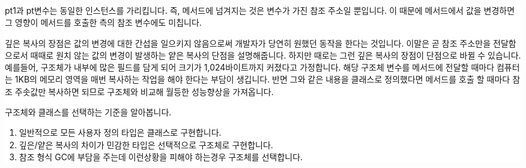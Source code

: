 pt1과 pt변수는 동일한 인스턴스를 가리킵니다. 즉, 메서드에 넘겨지는 것은 변수가 가진 참조 주소일 뿐입니다. 이 때문에 메서드에서 값을 변경하면 그 영향이 메서드를 호출한 측의 참조 변수에도 미칩니다. 

깊은 복사의 장점은 값의 변경에 대한 간섭을 일으키지 않음으로써 개발자가 당연히 원했던 동작을 한다는 것입니다. 이말은 곧 참조 주소만을 전달함으로서 때때로 원치 않는 값의 변경이 발생하는 얕은 복사의 단점을 설명해줍니다. 하지만 때로는 그런 깊은 복사의 장점이 단점으로 바뀔 수 있습니다. 예를들어, 구조체가 내부에 많은 필드를 담게 되어 크기가 1,024바이트까지 커졌다고 가정합니다. 해당 구조체 변수를 메서드에 전달할 때마다 컴퓨터는 1KB의 메모리 영역을 매번 복사하는 작업을 해야 한다는 부담이 생깁니다. 반면 그와 같은 내용을 클래스로 정의했다면 메서드를 호출 할 때마다 참조 주솟값만 복사하면 되므로 구조체와 비교해 월등한 성능향상을 가져옵니다. 

구조체와 클래스를 선택하는 기준을 알아봅니다.

1. 일반적으로 모든 사용자 정의 타입은 클래스로 구현합니다.
2. 깊은/얕은 복사의 차이가 민감한 타입은 선택적으로 구조체로 구현합니다. 
3. 참조 형식 GC에 부담을 주는데 이런상황을 피해야 하는경우 구조체를 선택합니다. 